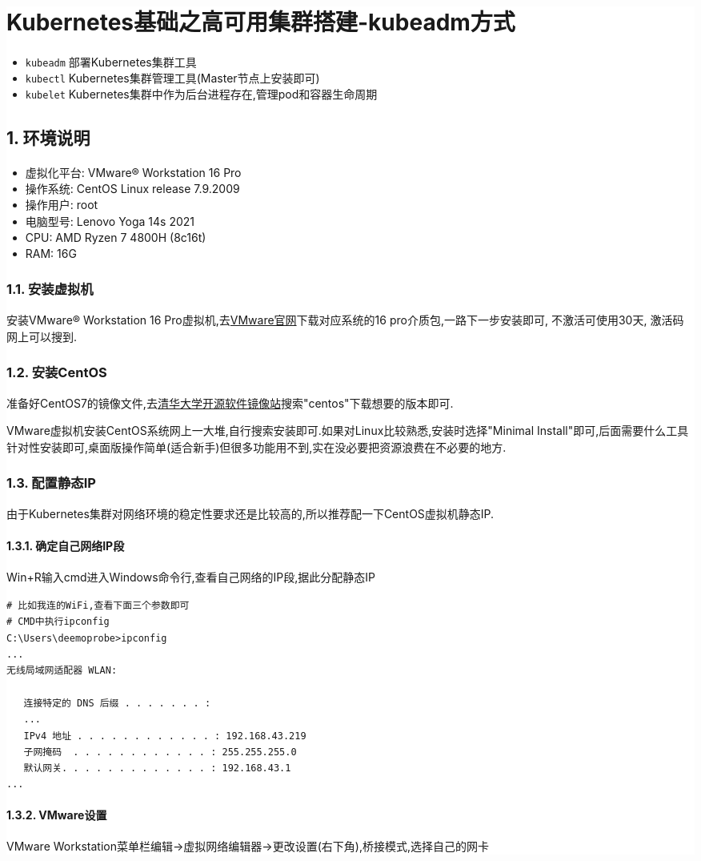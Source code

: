 # Kubernetes基础之高可用集群搭建-kubeadm方式

- `kubeadm` 部署Kubernetes集群工具
- `kubectl` Kubernetes集群管理工具(Master节点上安装即可)
- `kubelet` Kubernetes集群中作为后台进程存在,管理pod和容器生命周期

## 1. 环境说明

- 虚拟化平台: VMware® Workstation 16 Pro
- 操作系统: CentOS Linux release 7.9.2009
- 操作用户: root
- 电脑型号: Lenovo Yoga 14s 2021
- CPU: AMD Ryzen 7 4800H (8c16t)
- RAM: 16G

### 1.1. 安装虚拟机

安装VMware® Workstation 16 Pro虚拟机,去[VMware官网](https://www.vmware.com/products/workstation-pro/workstation-pro-evaluation.html)下载对应系统的16 pro介质包,一路下一步安装即可, 不激活可使用30天, 激活码网上可以搜到.

### 1.2. 安装CentOS

准备好CentOS7的镜像文件,去[清华大学开源软件镜像站](https://mirror.tuna.tsinghua.edu.cn/)搜索"centos"下载想要的版本即可.

VMware虚拟机安装CentOS系统网上一大堆,自行搜索安装即可.如果对Linux比较熟悉,安装时选择"Minimal Install"即可,后面需要什么工具针对性安装即可,桌面版操作简单(适合新手)但很多功能用不到,实在没必要把资源浪费在不必要的地方.

### 1.3. 配置静态IP

由于Kubernetes集群对网络环境的稳定性要求还是比较高的,所以推荐配一下CentOS虚拟机静态IP.

#### 1.3.1. 确定自己网络IP段

Win+R输入cmd进入Windows命令行,查看自己网络的IP段,据此分配静态IP

```shell
# 比如我连的WiFi,查看下面三个参数即可
# CMD中执行ipconfig
C:\Users\deemoprobe>ipconfig
...
无线局域网适配器 WLAN:

   连接特定的 DNS 后缀 . . . . . . . :
   ...
   IPv4 地址 . . . . . . . . . . . . : 192.168.43.219
   子网掩码  . . . . . . . . . . . . : 255.255.255.0
   默认网关. . . . . . . . . . . . . : 192.168.43.1
...
```

#### 1.3.2. VMware设置

VMware Workstation菜单栏编辑->虚拟网络编辑器->更改设置(右下角),桥接模式,选择自己的网卡
